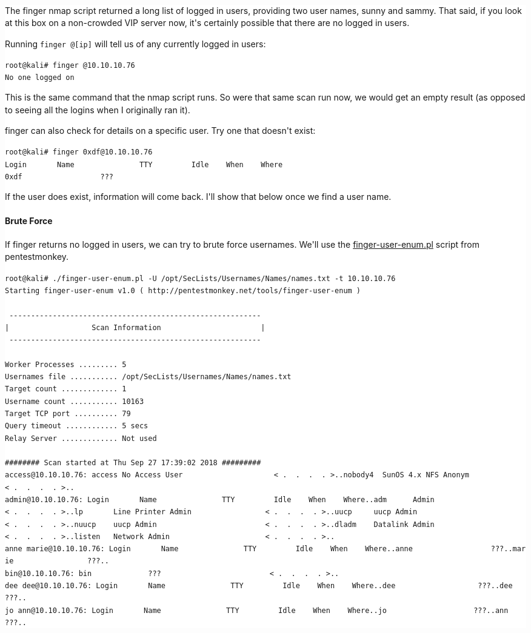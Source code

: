 The finger nmap script returned a long list of logged in users,
providing two user names, sunny and sammy. That said, if you look at
this box on a non-crowded VIP server now, it's certainly possible that
there are no logged in users.

Running `finger @[ip]` will tell us of any currently logged in users:



    root@kali# finger @10.10.10.76
    No one logged on



This is the same command that the nmap script runs. So were that same
scan run now, we would get an empty result (as opposed to seeing all the
logins when I originally ran it).

finger can also check for details on a specific user. Try one that
doesn't exist:



    root@kali# finger 0xdf@10.10.10.76
    Login       Name               TTY         Idle    When    Where
    0xdf                  ???



If the user does exist, information will come back. I'll show that below
once we find a user name.

#### Brute Force

If finger returns no logged in users, we can try to brute force
usernames. We'll use the
[finger-user-enum.pl](http://pentestmonkey.net/tools/finger-user-enum/finger-user-enum-1.0.tar.gz)
script from pentestmonkey.



    root@kali# ./finger-user-enum.pl -U /opt/SecLists/Usernames/Names/names.txt -t 10.10.10.76
    Starting finger-user-enum v1.0 ( http://pentestmonkey.net/tools/finger-user-enum )

     ----------------------------------------------------------
    |                   Scan Information                       |
     ----------------------------------------------------------

    Worker Processes ......... 5
    Usernames file ........... /opt/SecLists/Usernames/Names/names.txt
    Target count ............. 1
    Username count ........... 10163
    Target TCP port .......... 79
    Query timeout ............ 5 secs
    Relay Server ............. Not used

    ######## Scan started at Thu Sep 27 17:39:02 2018 #########
    access@10.10.10.76: access No Access User                     < .  .  .  . >..nobody4  SunOS 4.x NFS Anonym               < .  .  .  . >..
    admin@10.10.10.76: Login       Name               TTY         Idle    When    Where..adm      Admin                              < .  .  .  . >..lp       Line Printer Admin                 < .  .  .  . >..uucp     uucp Admin                         < .  .  .  . >..nuucp    uucp Admin                         < .  .  .  . >..dladm    Datalink Admin                     < .  .  .  . >..listen   Network Admin                      < .  .  .  . >..
    anne marie@10.10.10.76: Login       Name               TTY         Idle    When    Where..anne                  ???..marie                 ???..
    bin@10.10.10.76: bin             ???                         < .  .  .  . >..
    dee dee@10.10.10.76: Login       Name               TTY         Idle    When    Where..dee                   ???..dee                   ???..
    jo ann@10.10.10.76: Login       Name               TTY         Idle    When    Where..jo                    ???..ann                   ???..